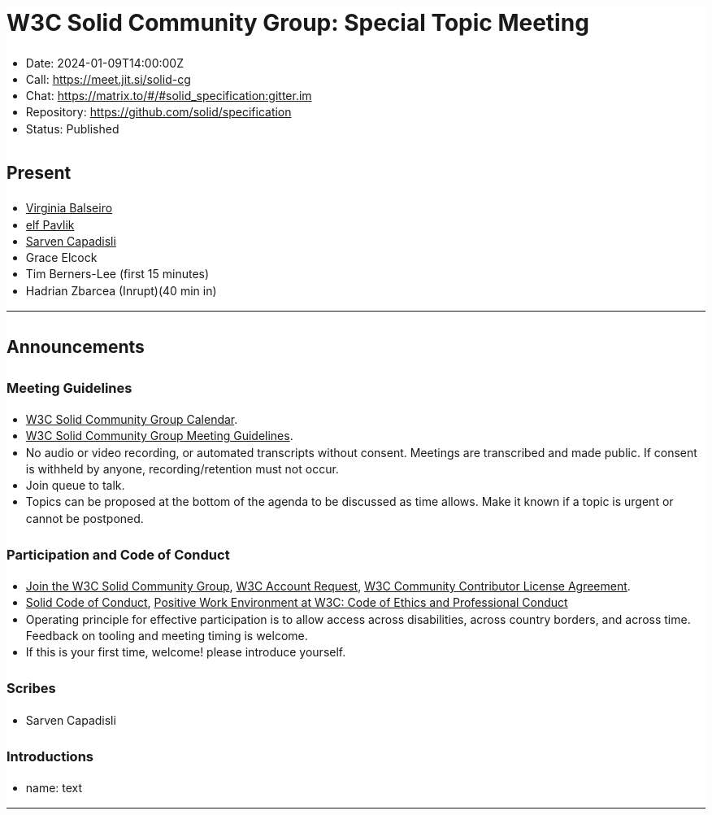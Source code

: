 # W3C Solid Community Group: Special Topic Meeting

* Date: 2024-01-09T14:00:00Z
* Call: https://meet.jit.si/solid-cg
* Chat: https://matrix.to/#/#solid_specification:gitter.im
* Repository: https://github.com/solid/specification
* Status: Published

## Present
* [Virginia Balseiro](https://virginiabalseiro.com/#me)
* [elf Pavlik](https://elf-pavlik.hackers4peace.net)
* [Sarven Capadisli](https://csarven.ca/#i)
* Grace Elcock
* Tim Berners-Lee (first 15 minutes)
* Hadrian Zbarcea (Inrupt)(40 min in)
---

## Announcements

### Meeting Guidelines
* [W3C Solid Community Group Calendar](https://www.w3.org/groups/cg/solid/calendar).
* [W3C Solid Community Group Meeting Guidelines](https://github.com/solid/specification/blob/main/meetings/README.md).
* No audio or video recording, or automated transcripts without consent. Meetings are transcribed and made public. If consent is withheld by anyone, recording/retention must not occur.
* Join queue to talk.
* Topics can be proposed at the bottom of the agenda to be discussed as time allows. Make it known if a topic is urgent or cannot be postponed.

### Participation and Code of Conduct
* [Join the W3C Solid Community Group](https://www.w3.org/community/solid/join), [W3C Account Request](http://www.w3.org/accounts/request), [W3C Community Contributor License Agreement](https://www.w3.org/community/about/agreements/cla/).
* [Solid Code of Conduct](https://github.com/solid/process/blob/main/code-of-conduct.md), [Positive Work Environment at W3C: Code of Ethics and Professional Conduct](https://www.w3.org/Consortium/cepc/)
* Operating principle for effective participation is to allow access across disabilities, across country borders, and across time. Feedback on tooling and meeting timing is welcome.
* If this is your first time, welcome! please introduce yourself.


### Scribes
* Sarven Capadisli

### Introductions
* name: text


---
